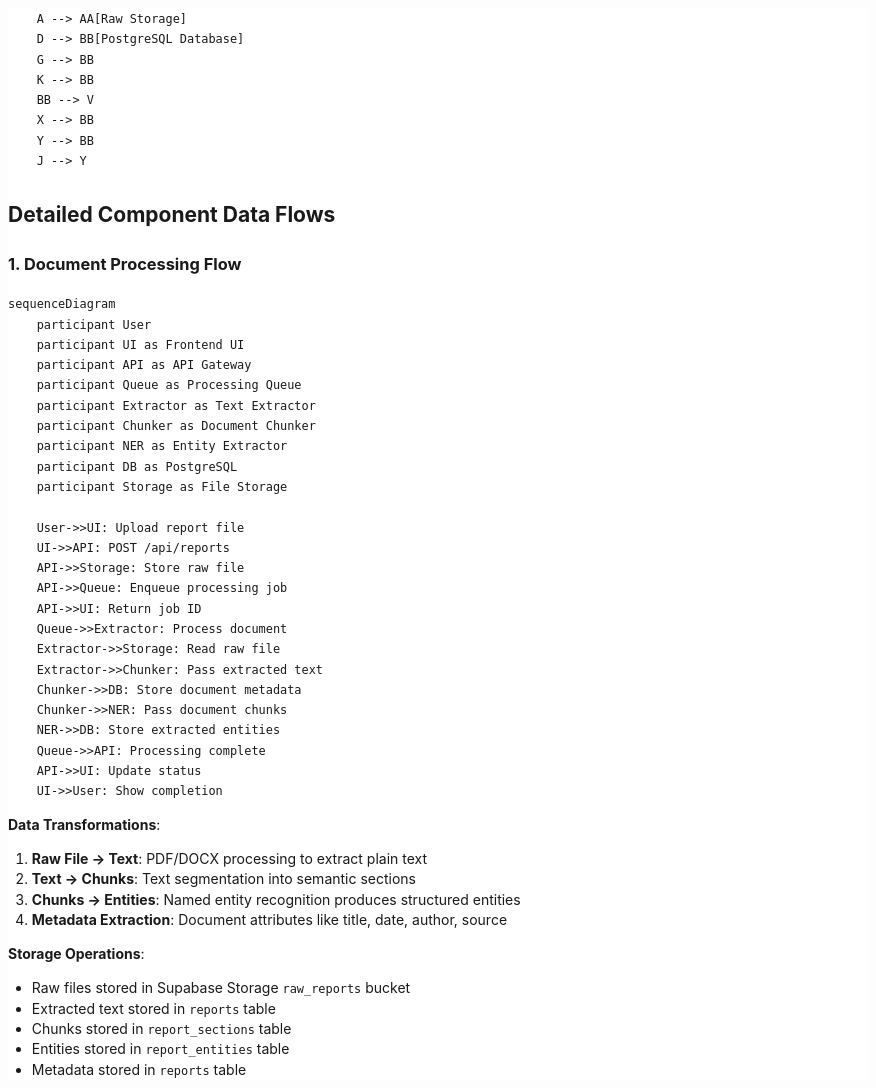 ```mermaid
    A --> AA[Raw Storage]
    D --> BB[PostgreSQL Database]
    G --> BB
    K --> BB
    BB --> V
    X --> BB
    Y --> BB
    J --> Y
```

## Detailed Component Data Flows

### 1. Document Processing Flow

```mermaid
sequenceDiagram
    participant User
    participant UI as Frontend UI
    participant API as API Gateway
    participant Queue as Processing Queue
    participant Extractor as Text Extractor
    participant Chunker as Document Chunker
    participant NER as Entity Extractor
    participant DB as PostgreSQL
    participant Storage as File Storage

    User->>UI: Upload report file
    UI->>API: POST /api/reports
    API->>Storage: Store raw file
    API->>Queue: Enqueue processing job
    API->>UI: Return job ID
    Queue->>Extractor: Process document
    Extractor->>Storage: Read raw file
    Extractor->>Chunker: Pass extracted text
    Chunker->>DB: Store document metadata
    Chunker->>NER: Pass document chunks
    NER->>DB: Store extracted entities
    Queue->>API: Processing complete
    API->>UI: Update status
    UI->>User: Show completion
```

**Data Transformations**:
1. **Raw File → Text**: PDF/DOCX processing to extract plain text
2. **Text → Chunks**: Text segmentation into semantic sections
3. **Chunks → Entities**: Named entity recognition produces structured entities
4. **Metadata Extraction**: Document attributes like title, date, author, source

**Storage Operations**:
- Raw files stored in Supabase Storage `raw_reports` bucket
- Extracted text stored in `reports` table
- Chunks stored in `report_sections` table
- Entities stored in `report_entities` table
- Metadata stored in `reports` table
